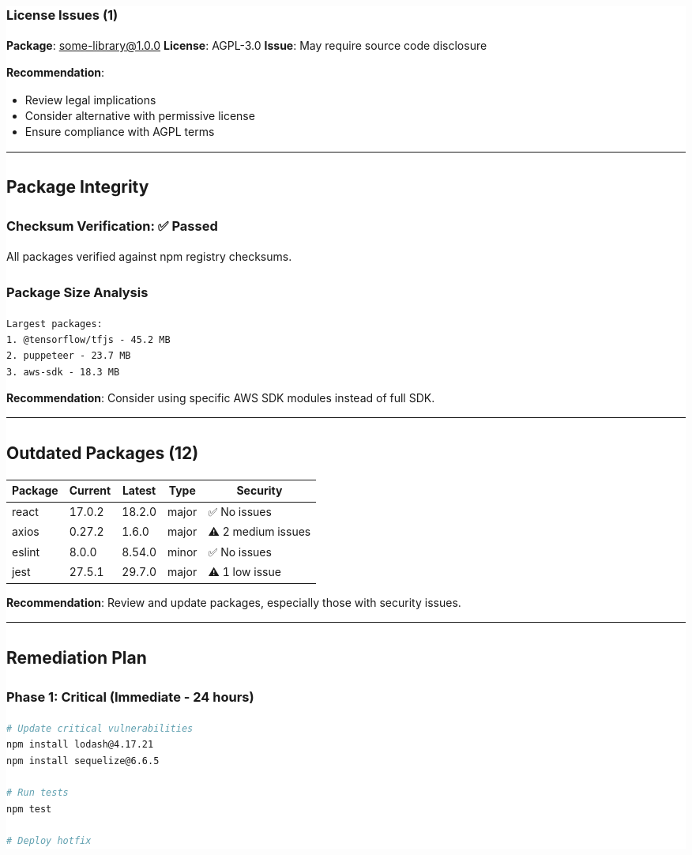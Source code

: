 ### License Issues (1)

**Package**: some-library@1.0.0
**License**: AGPL-3.0
**Issue**: May require source code disclosure

**Recommendation**:
- Review legal implications
- Consider alternative with permissive license
- Ensure compliance with AGPL terms

---

## Package Integrity

### Checksum Verification: ✅ Passed
All packages verified against npm registry checksums.

### Package Size Analysis
```
Largest packages:
1. @tensorflow/tfjs - 45.2 MB
2. puppeteer - 23.7 MB
3. aws-sdk - 18.3 MB
```

**Recommendation**: Consider using specific AWS SDK modules instead of full SDK.

---

## Outdated Packages (12)

| Package | Current | Latest | Type | Security |
|---------|---------|--------|------|----------|
| react | 17.0.2 | 18.2.0 | major | ✅ No issues |
| axios | 0.27.2 | 1.6.0 | major | ⚠️  2 medium issues |
| eslint | 8.0.0 | 8.54.0 | minor | ✅ No issues |
| jest | 27.5.1 | 29.7.0 | major | ⚠️  1 low issue |

**Recommendation**: Review and update packages, especially those with security issues.

---

## Remediation Plan

### Phase 1: Critical (Immediate - 24 hours)
```bash
# Update critical vulnerabilities
npm install lodash@4.17.21
npm install sequelize@6.6.5

# Run tests
npm test

# Deploy hotfix
```
